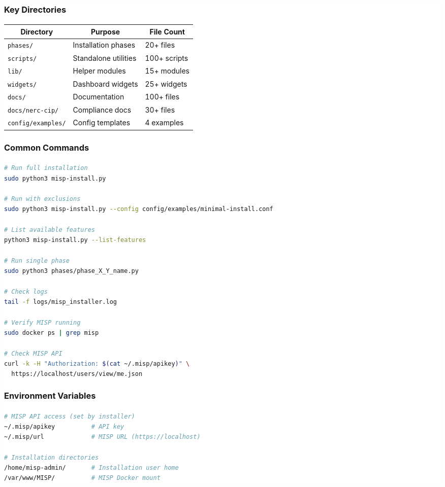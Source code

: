 ### Key Directories

| Directory | Purpose | File Count |
|-----------|---------|------------|
| `phases/` | Installation phases | 20+ files |
| `scripts/` | Standalone utilities | 100+ scripts |
| `lib/` | Helper modules | 15+ modules |
| `widgets/` | Dashboard widgets | 25+ widgets |
| `docs/` | Documentation | 100+ files |
| `docs/nerc-cip/` | Compliance docs | 30+ files |
| `config/examples/` | Config templates | 4 examples |

### Common Commands

```bash
# Run full installation
sudo python3 misp-install.py

# Run with exclusions
sudo python3 misp-install.py --config config/examples/minimal-install.conf

# List available features
python3 misp-install.py --list-features

# Run single phase
sudo python3 phases/phase_X_Y_name.py

# Check logs
tail -f logs/misp_installer.log

# Verify MISP running
sudo docker ps | grep misp

# Check MISP API
curl -k -H "Authorization: $(cat ~/.misp/apikey)" \
  https://localhost/users/view/me.json
```

### Environment Variables

```bash
# MISP API access (set by installer)
~/.misp/apikey          # API key
~/.misp/url             # MISP URL (https://localhost)

# Installation directories
/home/misp-admin/       # Installation user home
/var/www/MISP/          # MISP Docker mount
```
